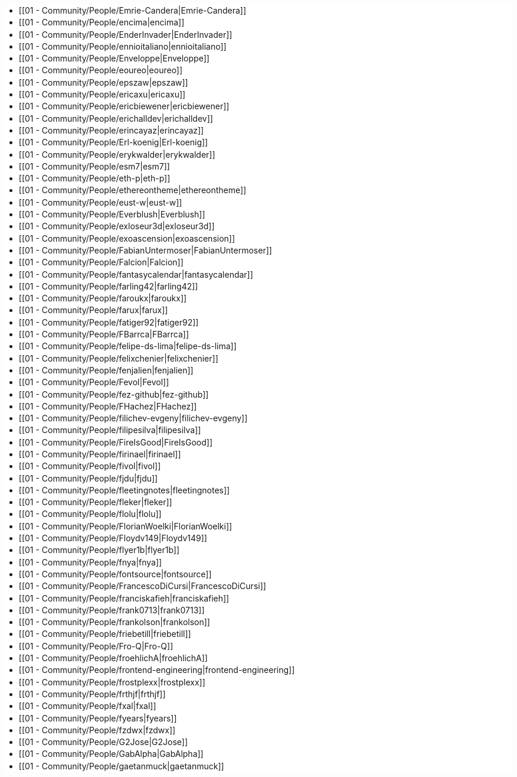 -  [[01 - Community/People/Emrie-Candera|Emrie-Candera]]
-  [[01 - Community/People/encima|encima]]
-  [[01 - Community/People/EnderInvader|EnderInvader]]
-  [[01 - Community/People/ennioitaliano|ennioitaliano]]
-  [[01 - Community/People/Enveloppe|Enveloppe]]
-  [[01 - Community/People/eoureo|eoureo]]
-  [[01 - Community/People/epszaw|epszaw]]
-  [[01 - Community/People/ericaxu|ericaxu]]
-  [[01 - Community/People/ericbiewener|ericbiewener]]
-  [[01 - Community/People/erichalldev|erichalldev]]
-  [[01 - Community/People/erincayaz|erincayaz]]
-  [[01 - Community/People/Erl-koenig|Erl-koenig]]
-  [[01 - Community/People/erykwalder|erykwalder]]
-  [[01 - Community/People/esm7|esm7]]
-  [[01 - Community/People/eth-p|eth-p]]
-  [[01 - Community/People/ethereontheme|ethereontheme]]
-  [[01 - Community/People/eust-w|eust-w]]
-  [[01 - Community/People/Everblush|Everblush]]
-  [[01 - Community/People/exloseur3d|exloseur3d]]
-  [[01 - Community/People/exoascension|exoascension]]
-  [[01 - Community/People/FabianUntermoser|FabianUntermoser]]
-  [[01 - Community/People/Falcion|Falcion]]
-  [[01 - Community/People/fantasycalendar|fantasycalendar]]
-  [[01 - Community/People/farling42|farling42]]
-  [[01 - Community/People/faroukx|faroukx]]
-  [[01 - Community/People/farux|farux]]
-  [[01 - Community/People/fatiger92|fatiger92]]
-  [[01 - Community/People/FBarrca|FBarrca]]
-  [[01 - Community/People/felipe-ds-lima|felipe-ds-lima]]
-  [[01 - Community/People/felixchenier|felixchenier]]
-  [[01 - Community/People/fenjalien|fenjalien]]
-  [[01 - Community/People/Fevol|Fevol]]
-  [[01 - Community/People/fez-github|fez-github]]
-  [[01 - Community/People/FHachez|FHachez]]
-  [[01 - Community/People/filichev-evgeny|filichev-evgeny]]
-  [[01 - Community/People/filipesilva|filipesilva]]
-  [[01 - Community/People/FireIsGood|FireIsGood]]
-  [[01 - Community/People/firinael|firinael]]
-  [[01 - Community/People/fivol|fivol]]
-  [[01 - Community/People/fjdu|fjdu]]
-  [[01 - Community/People/fleetingnotes|fleetingnotes]]
-  [[01 - Community/People/fleker|fleker]]
-  [[01 - Community/People/flolu|flolu]]
-  [[01 - Community/People/FlorianWoelki|FlorianWoelki]]
-  [[01 - Community/People/Floydv149|Floydv149]]
-  [[01 - Community/People/flyer1b|flyer1b]]
-  [[01 - Community/People/fnya|fnya]]
-  [[01 - Community/People/fontsource|fontsource]]
-  [[01 - Community/People/FrancescoDiCursi|FrancescoDiCursi]]
-  [[01 - Community/People/franciskafieh|franciskafieh]]
-  [[01 - Community/People/frank0713|frank0713]]
-  [[01 - Community/People/frankolson|frankolson]]
-  [[01 - Community/People/friebetill|friebetill]]
-  [[01 - Community/People/Fro-Q|Fro-Q]]
-  [[01 - Community/People/froehlichA|froehlichA]]
-  [[01 - Community/People/frontend-engineering|frontend-engineering]]
-  [[01 - Community/People/frostplexx|frostplexx]]
-  [[01 - Community/People/frthjf|frthjf]]
-  [[01 - Community/People/fxal|fxal]]
-  [[01 - Community/People/fyears|fyears]]
-  [[01 - Community/People/fzdwx|fzdwx]]
-  [[01 - Community/People/G2Jose|G2Jose]]
-  [[01 - Community/People/GabAlpha|GabAlpha]]
-  [[01 - Community/People/gaetanmuck|gaetanmuck]]